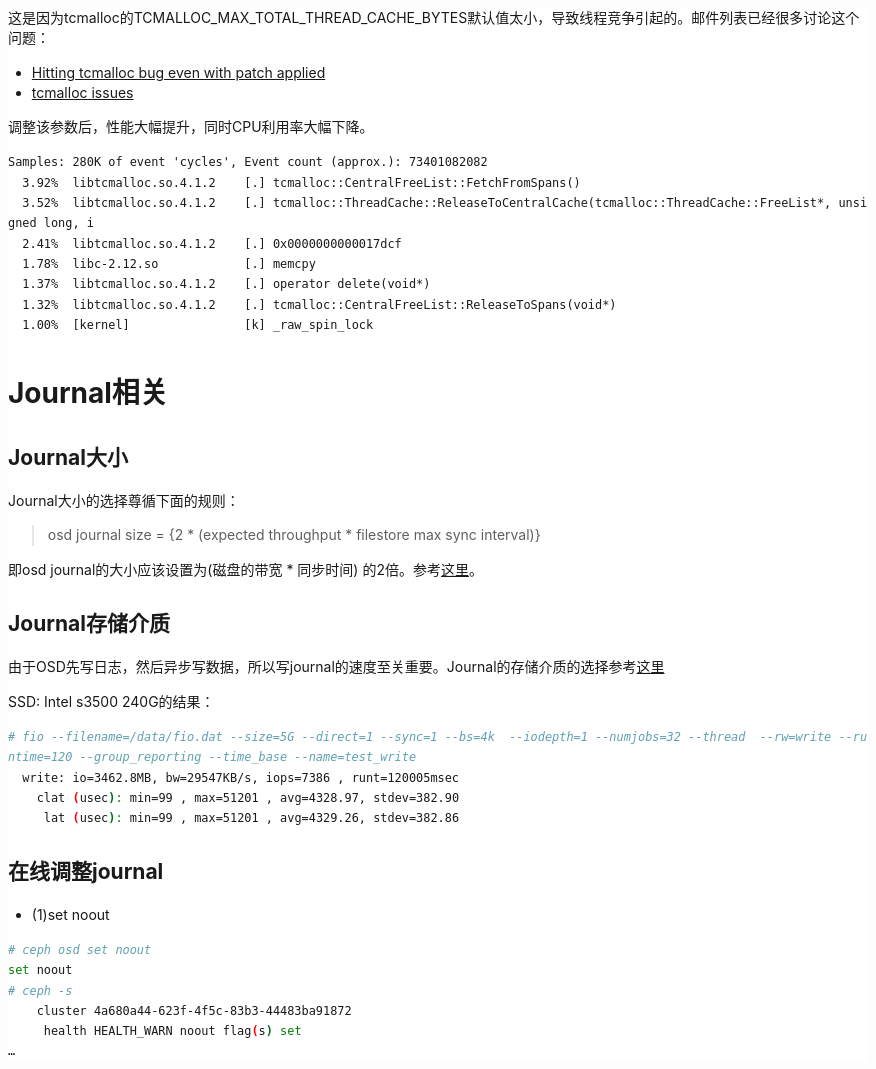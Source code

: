 这是因为tcmalloc的TCMALLOC_MAX_TOTAL_THREAD_CACHE_BYTES默认值太小，导致线程竞争引起的。邮件列表已经很多讨论这个问题：

* [Hitting tcmalloc bug even with patch applied](http://comments.gmane.org/gmane.comp.file-systems.ceph.devel/24502)
* [tcmalloc issues](https://www.mail-archive.com/search?l=ceph-users%40lists.ceph.com&q=tcmalloc&start=0)


调整该参数后，性能大幅提升，同时CPU利用率大幅下降。

```
Samples: 280K of event 'cycles', Event count (approx.): 73401082082
  3.92%  libtcmalloc.so.4.1.2    [.] tcmalloc::CentralFreeList::FetchFromSpans()
  3.52%  libtcmalloc.so.4.1.2    [.] tcmalloc::ThreadCache::ReleaseToCentralCache(tcmalloc::ThreadCache::FreeList*, unsigned long, i
  2.41%  libtcmalloc.so.4.1.2    [.] 0x0000000000017dcf
  1.78%  libc-2.12.so            [.] memcpy
  1.37%  libtcmalloc.so.4.1.2    [.] operator delete(void*)
  1.32%  libtcmalloc.so.4.1.2    [.] tcmalloc::CentralFreeList::ReleaseToSpans(void*)
  1.00%  [kernel]                [k] _raw_spin_lock
```

# Journal相关

## Journal大小

Journal大小的选择尊循下面的规则：

> osd journal size = {2 * (expected throughput * filestore max sync interval)}

即osd journal的大小应该设置为(磁盘的带宽 * 同步时间) 的2倍。参考[这里](http://docs.ceph.com/docs/master/rados/configuration/osd-config-ref/#journal-settings)。

## Journal存储介质

由于OSD先写日志，然后异步写数据，所以写journal的速度至关重要。Journal的存储介质的选择参考[这里](http://www.sebastien-han.fr/blog/2014/10/10/ceph-how-to-test-if-your-ssd-is-suitable-as-a-journal-device/)

SSD: Intel s3500 240G的结果：

```sh
# fio --filename=/data/fio.dat --size=5G --direct=1 --sync=1 --bs=4k  --iodepth=1 --numjobs=32 --thread  --rw=write --runtime=120 --group_reporting --time_base --name=test_write
  write: io=3462.8MB, bw=29547KB/s, iops=7386 , runt=120005msec
    clat (usec): min=99 , max=51201 , avg=4328.97, stdev=382.90
     lat (usec): min=99 , max=51201 , avg=4329.26, stdev=382.86
```

## 在线调整journal
* (1)set noout

```sh
# ceph osd set noout
set noout
# ceph -s
    cluster 4a680a44-623f-4f5c-83b3-44483ba91872
     health HEALTH_WARN noout flag(s) set
…
```
